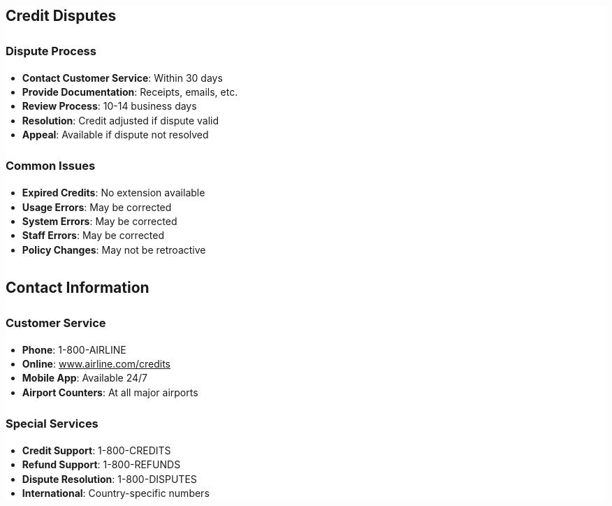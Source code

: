 ## Credit Disputes
### Dispute Process
- **Contact Customer Service**: Within 30 days
- **Provide Documentation**: Receipts, emails, etc.
- **Review Process**: 10-14 business days
- **Resolution**: Credit adjusted if dispute valid
- **Appeal**: Available if dispute not resolved

### Common Issues
- **Expired Credits**: No extension available
- **Usage Errors**: May be corrected
- **System Errors**: May be corrected
- **Staff Errors**: May be corrected
- **Policy Changes**: May not be retroactive

## Contact Information
### Customer Service
- **Phone**: 1-800-AIRLINE
- **Online**: www.airline.com/credits
- **Mobile App**: Available 24/7
- **Airport Counters**: At all major airports

### Special Services
- **Credit Support**: 1-800-CREDITS
- **Refund Support**: 1-800-REFUNDS
- **Dispute Resolution**: 1-800-DISPUTES
- **International**: Country-specific numbers
